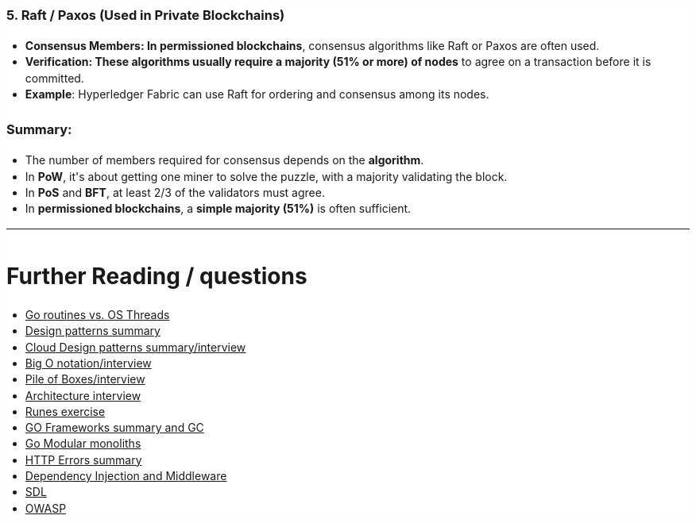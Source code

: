 ### 5. **Raft / Paxos (Used in Private Blockchains)**
   - **Consensus Members: In permissioned blockchains**, consensus algorithms like Raft or Paxos are often used.
   - **Verification: These algorithms usually require a majority (51% or more) of nodes** to agree on a transaction before it is committed.
   - **Example**: Hyperledger Fabric can use Raft for ordering and consensus among its nodes.

### Summary:
- The number of members required for consensus depends on the **algorithm**.
- In **PoW**, it's about getting one miner to solve the puzzle, with a majority validating the block.
- In **PoS** and **BFT**, at least 2/3 of the validators must agree.
- In **permissioned blockchains**, a **simple majority (51%)** is often sufficient.



---
# Further Reading / questions

- [Go routines vs. OS Threads](./docs/goroutines/README.md)
- [Design patterns summary](./docs/design/README.md)
- [Cloud Design patterns summary/interview](./docs/qinterview/README.md)
- [Big O notation/interview](./docs/bigo/README.md)
- [Pile of Boxes/interview](./docs/hrank/README.md)
- [Architecture interview](./docs/friendship_arch/README.md)
- [Runes exercise](./docs/runes/README.md)
- [GO Frameworks summary and GC](./docs/gofwks/README.md)
- [Go Modular monoliths](./docs/modular_monoliths/README.md)
- [HTTP Errors summary](./docs/http_errors/README.md)
- [Dependency Injection and Middleware](https://github.com/justinas/alice)
- [SDL](./docs/sdl/README.md)
- [OWASP](./docs/owasp/README.md)

